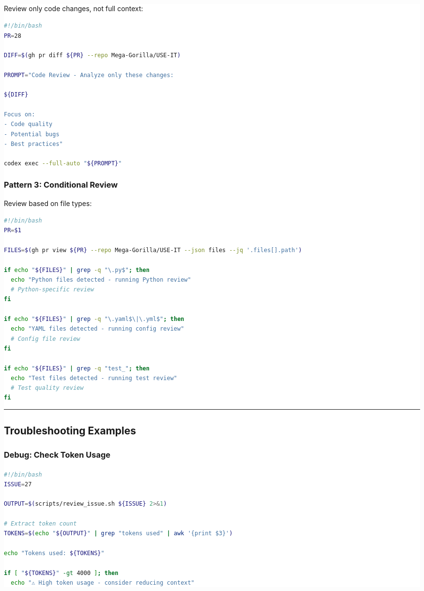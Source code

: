 Review only code changes, not full context:

```bash
#!/bin/bash
PR=28

DIFF=$(gh pr diff ${PR} --repo Mega-Gorilla/USE-IT)

PROMPT="Code Review - Analyze only these changes:

${DIFF}

Focus on:
- Code quality
- Potential bugs
- Best practices"

codex exec --full-auto "${PROMPT}"
```

### Pattern 3: Conditional Review

Review based on file types:

```bash
#!/bin/bash
PR=$1

FILES=$(gh pr view ${PR} --repo Mega-Gorilla/USE-IT --json files --jq '.files[].path')

if echo "${FILES}" | grep -q "\.py$"; then
  echo "Python files detected - running Python review"
  # Python-specific review
fi

if echo "${FILES}" | grep -q "\.yaml$\|\.yml$"; then
  echo "YAML files detected - running config review"
  # Config file review
fi

if echo "${FILES}" | grep -q "test_"; then
  echo "Test files detected - running test review"
  # Test quality review
fi
```

---

## Troubleshooting Examples

### Debug: Check Token Usage

```bash
#!/bin/bash
ISSUE=27

OUTPUT=$(scripts/review_issue.sh ${ISSUE} 2>&1)

# Extract token count
TOKENS=$(echo "${OUTPUT}" | grep "tokens used" | awk '{print $3}')

echo "Tokens used: ${TOKENS}"

if [ "${TOKENS}" -gt 4000 ]; then
  echo "⚠️ High token usage - consider reducing context"
```